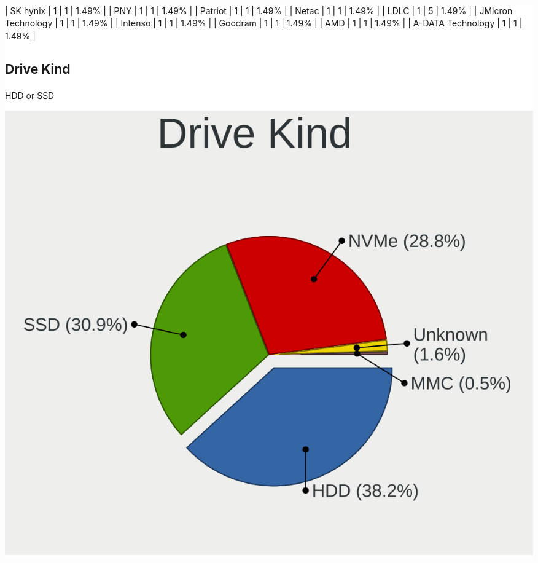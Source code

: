 | SK hynix            | 1         | 1      | 1.49%   |
| PNY                 | 1         | 1      | 1.49%   |
| Patriot             | 1         | 1      | 1.49%   |
| Netac               | 1         | 1      | 1.49%   |
| LDLC                | 1         | 5      | 1.49%   |
| JMicron Technology  | 1         | 1      | 1.49%   |
| Intenso             | 1         | 1      | 1.49%   |
| Goodram             | 1         | 1      | 1.49%   |
| AMD                 | 1         | 1      | 1.49%   |
| A-DATA Technology   | 1         | 1      | 1.49%   |

Drive Kind
----------

HDD or SSD

![Drive Kind](./All/images/pie_chart/drive_kind.svg)
